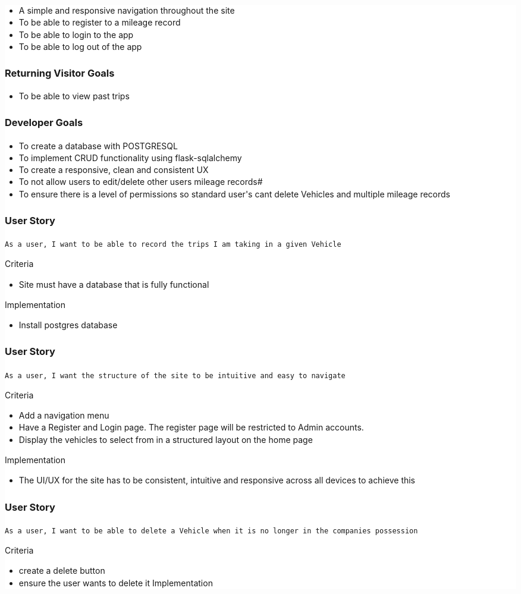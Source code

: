 - A simple and responsive navigation throughout the site
- To be able to register to a mileage record
- To be able to login to the app
- To be able to log out of the app
### Returning Visitor Goals

- To be able to view past trips

### Developer Goals

- To create a database with POSTGRESQL  
- To implement CRUD functionality using flask-sqlalchemy
- To create a responsive, clean and consistent UX
- To not allow users to edit/delete other users mileage records#
- To ensure there is a level of permissions so standard user's cant delete Vehicles and multiple mileage records

### User Story

```
As a user, I want to be able to record the trips I am taking in a given Vehicle
```

Criteria

- Site must have a database that is fully functional

Implementation

- Install postgres database

### User Story
```
As a user, I want the structure of the site to be intuitive and easy to navigate
```

Criteria

- Add a navigation menu
- Have a Register and Login page. The register page will be restricted to Admin accounts. 
- Display the vehicles to select from in a structured layout on the home page

Implementation

- The UI/UX for the site has to be consistent, intuitive and responsive across all devices to achieve this
### User Story
```
As a user, I want to be able to delete a Vehicle when it is no longer in the companies possession
```

Criteria

- create a delete button 
- ensure the user wants to delete it
Implementation
